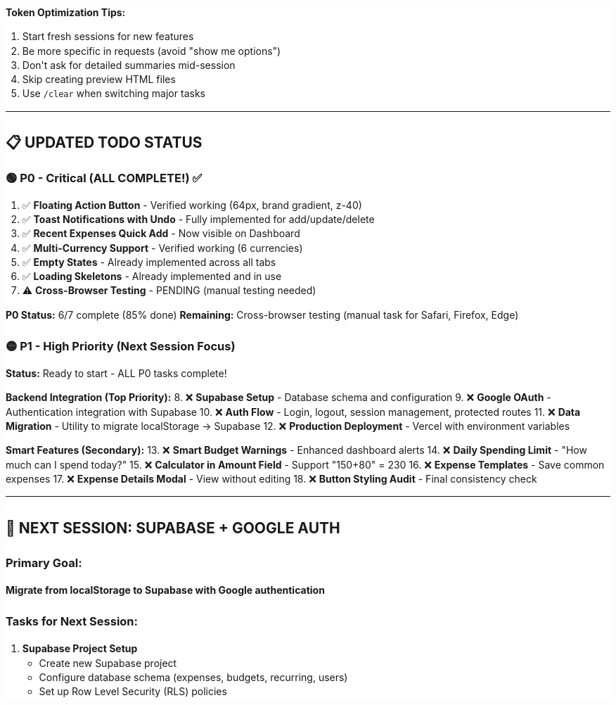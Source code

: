 **Token Optimization Tips:**
1. Start fresh sessions for new features
2. Be more specific in requests (avoid "show me options")
3. Don't ask for detailed summaries mid-session
4. Skip creating preview HTML files
5. Use `/clear` when switching major tasks

---

## 📋 UPDATED TODO STATUS

### 🟢 P0 - Critical (ALL COMPLETE!) ✅
1. ✅ **Floating Action Button** - Verified working (64px, brand gradient, z-40)
2. ✅ **Toast Notifications with Undo** - Fully implemented for add/update/delete
3. ✅ **Recent Expenses Quick Add** - Now visible on Dashboard
4. ✅ **Multi-Currency Support** - Verified working (6 currencies)
5. ✅ **Empty States** - Already implemented across all tabs
6. ✅ **Loading Skeletons** - Already implemented and in use
7. ⚠️ **Cross-Browser Testing** - PENDING (manual testing needed)

**P0 Status:** 6/7 complete (85% done)
**Remaining:** Cross-browser testing (manual task for Safari, Firefox, Edge)

### 🟡 P1 - High Priority (Next Session Focus)
**Status:** Ready to start - ALL P0 tasks complete!

**Backend Integration (Top Priority):**
8. ❌ **Supabase Setup** - Database schema and configuration
9. ❌ **Google OAuth** - Authentication integration with Supabase
10. ❌ **Auth Flow** - Login, logout, session management, protected routes
11. ❌ **Data Migration** - Utility to migrate localStorage → Supabase
12. ❌ **Production Deployment** - Vercel with environment variables

**Smart Features (Secondary):**
13. ❌ **Smart Budget Warnings** - Enhanced dashboard alerts
14. ❌ **Daily Spending Limit** - "How much can I spend today?"
15. ❌ **Calculator in Amount Field** - Support "150+80" = 230
16. ❌ **Expense Templates** - Save common expenses
17. ❌ **Expense Details Modal** - View without editing
18. ❌ **Button Styling Audit** - Final consistency check

---

## 🎯 NEXT SESSION: SUPABASE + GOOGLE AUTH

### Primary Goal:
**Migrate from localStorage to Supabase with Google authentication**

### Tasks for Next Session:
1. **Supabase Project Setup**
   - Create new Supabase project
   - Configure database schema (expenses, budgets, recurring, users)
   - Set up Row Level Security (RLS) policies
